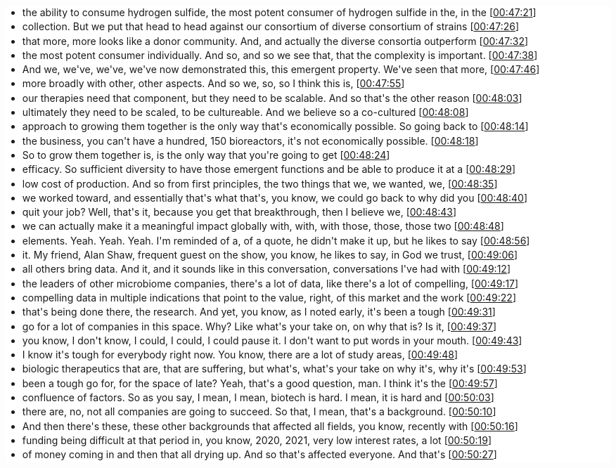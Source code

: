 *  the ability to consume hydrogen sulfide, the most potent consumer of hydrogen sulfide in the, in the [[00:47:21](https://www.youtube.com/watch?v=ZyylcDstmWQ&t=2841.12s)]
*  collection. But we put that head to head against our consortium of diverse consortium of strains [[00:47:26](https://www.youtube.com/watch?v=ZyylcDstmWQ&t=2846.56s)]
*  that more, more looks like a donor community. And, and actually the diverse consortia outperform [[00:47:32](https://www.youtube.com/watch?v=ZyylcDstmWQ&t=2852.0s)]
*  the most potent consumer individually. And so, and so we see that, that the complexity is important. [[00:47:38](https://www.youtube.com/watch?v=ZyylcDstmWQ&t=2858.96s)]
*  And we, we've, we've, we've now demonstrated this, this emergent property. We've seen that more, [[00:47:46](https://www.youtube.com/watch?v=ZyylcDstmWQ&t=2866.56s)]
*  more broadly with other, other aspects. And so we, so, so I think this is, [[00:47:55](https://www.youtube.com/watch?v=ZyylcDstmWQ&t=2875.2s)]
*  our therapies need that component, but they need to be scalable. And so that's the other reason [[00:48:03](https://www.youtube.com/watch?v=ZyylcDstmWQ&t=2883.7599999999998s)]
*  ultimately they need to be scaled, to be cultureable. And we believe so a co-cultured [[00:48:08](https://www.youtube.com/watch?v=ZyylcDstmWQ&t=2888.7999999999997s)]
*  approach to growing them together is the only way that's economically possible. So going back to [[00:48:14](https://www.youtube.com/watch?v=ZyylcDstmWQ&t=2894.08s)]
*  the business, you can't have a hundred, 150 bioreactors, it's not economically possible. [[00:48:18](https://www.youtube.com/watch?v=ZyylcDstmWQ&t=2898.8s)]
*  So to grow them together is, is the only way that you're going to get [[00:48:24](https://www.youtube.com/watch?v=ZyylcDstmWQ&t=2904.5600000000004s)]
*  efficacy. So sufficient diversity to have those emergent functions and be able to produce it at a [[00:48:29](https://www.youtube.com/watch?v=ZyylcDstmWQ&t=2909.6800000000003s)]
*  low cost of production. And so from first principles, the two things that we, we wanted, we, [[00:48:35](https://www.youtube.com/watch?v=ZyylcDstmWQ&t=2915.36s)]
*  we worked toward, and essentially that's what that's, you know, we could go back to why did you [[00:48:40](https://www.youtube.com/watch?v=ZyylcDstmWQ&t=2920.5600000000004s)]
*  quit your job? Well, that's it, because you get that breakthrough, then I believe we, [[00:48:43](https://www.youtube.com/watch?v=ZyylcDstmWQ&t=2923.92s)]
*  we can actually make it a meaningful impact globally with, with, with those, those, those two [[00:48:48](https://www.youtube.com/watch?v=ZyylcDstmWQ&t=2928.64s)]
*  elements. Yeah. Yeah. Yeah. I'm reminded of a, of a quote, he didn't make it up, but he likes to say [[00:48:56](https://www.youtube.com/watch?v=ZyylcDstmWQ&t=2936.8s)]
*  it. My friend, Alan Shaw, frequent guest on the show, you know, he likes to say, in God we trust, [[00:49:06](https://www.youtube.com/watch?v=ZyylcDstmWQ&t=2946.08s)]
*  all others bring data. And it, and it sounds like in this conversation, conversations I've had with [[00:49:12](https://www.youtube.com/watch?v=ZyylcDstmWQ&t=2952.08s)]
*  the leaders of other microbiome companies, there's a lot of data, like there's a lot of compelling, [[00:49:17](https://www.youtube.com/watch?v=ZyylcDstmWQ&t=2957.2799999999997s)]
*  compelling data in multiple indications that point to the value, right, of this market and the work [[00:49:22](https://www.youtube.com/watch?v=ZyylcDstmWQ&t=2962.72s)]
*  that's being done there, the research. And yet, you know, as I noted early, it's been a tough [[00:49:31](https://www.youtube.com/watch?v=ZyylcDstmWQ&t=2971.68s)]
*  go for a lot of companies in this space. Why? Like what's your take on, on why that is? Is it, [[00:49:37](https://www.youtube.com/watch?v=ZyylcDstmWQ&t=2977.36s)]
*  you know, I don't know, I could, I could, I could pause it. I don't want to put words in your mouth. [[00:49:43](https://www.youtube.com/watch?v=ZyylcDstmWQ&t=2983.92s)]
*  I know it's tough for everybody right now. You know, there are a lot of study areas, [[00:49:48](https://www.youtube.com/watch?v=ZyylcDstmWQ&t=2988.32s)]
*  biologic therapeutics that are, that are suffering, but what's, what's your take on why it's, why it's [[00:49:53](https://www.youtube.com/watch?v=ZyylcDstmWQ&t=2993.04s)]
*  been a tough go for, for the space of late? Yeah, that's a good question, man. I think it's the [[00:49:57](https://www.youtube.com/watch?v=ZyylcDstmWQ&t=2997.92s)]
*  confluence of factors. So as you say, I mean, I mean, biotech is hard. I mean, it is hard and [[00:50:03](https://www.youtube.com/watch?v=ZyylcDstmWQ&t=3003.44s)]
*  there are, no, not all companies are going to succeed. So that, I mean, that's a background. [[00:50:10](https://www.youtube.com/watch?v=ZyylcDstmWQ&t=3010.8s)]
*  And then there's these, these other backgrounds that affected all fields, you know, recently with [[00:50:16](https://www.youtube.com/watch?v=ZyylcDstmWQ&t=3016.08s)]
*  funding being difficult at that period in, you know, 2020, 2021, very low interest rates, a lot [[00:50:19](https://www.youtube.com/watch?v=ZyylcDstmWQ&t=3019.68s)]
*  of money coming in and then that all drying up. And so that's affected everyone. And that's [[00:50:27](https://www.youtube.com/watch?v=ZyylcDstmWQ&t=3027.2000000000003s)]